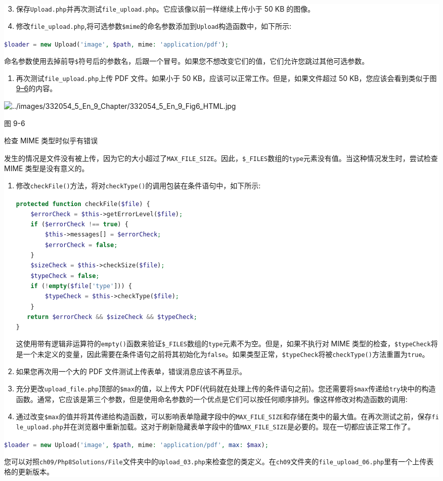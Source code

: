 3.  保存`Upload.php`并再次测试`file_upload.php`。它应该像以前一样继续上传小于 50 KB 的图像。

4.  修改`file_upload.php`,将可选参数`$mime`的命名参数添加到`Upload`构造函数中，如下所示:

```php
$loader = new Upload('image', $path, mime: 'application/pdf');

```

命名参数使用去掉前导`$`符号后的参数名，后跟一个冒号。如果您不想改变它们的值，它们允许您跳过其他可选参数。

1.  再次测试`file_upload.php`上传 PDF 文件。如果小于 50 KB，应该可以正常工作。但是，如果文件超过 50 KB，您应该会看到类似于图[9–6](#Fig6)的内容。

![../images/332054_5_En_9_Chapter/332054_5_En_9_Fig6_HTML.jpg](../images/332054_5_En_9_Chapter/332054_5_En_9_Fig6_HTML.jpg)

图 9-6

检查 MIME 类型时似乎有错误

发生的情况是文件没有被上传，因为它的大小超过了`MAX_FILE_SIZE`。因此，`$_FILES`数组的`type`元素没有值。当这种情况发生时，尝试检查 MIME 类型是没有意义的。

1.  修改`checkFile()`方法，将对`checkType()`的调用包装在条件语句中，如下所示:

    ```php
    protected function checkFile($file) {
        $errorCheck = $this->getErrorLevel($file);
        if ($errorCheck !== true) {
            $this->messages[] = $errorCheck;
            $errorCheck = false;
        }
        $sizeCheck = $this->checkSize($file);
        $typeCheck = false;
        if (!empty($file['type'])) {
            $typeCheck = $this->checkType($file);
        }
       return $errorCheck && $sizeCheck && $typeCheck;
    }

    ```

    这使用带有逻辑非运算符的`empty()`函数来验证`$_FILES`数组的`type`元素不为空。但是，如果不执行对 MIME 类型的检查，`$typeCheck`将是一个未定义的变量，因此需要在条件语句之前将其初始化为`false`。如果类型正常，`$typeCheck`将被`checkType()`方法重置为`true`。

2.  如果您再次用一个大的 PDF 文件测试上传表单，错误消息应该不再显示。

3.  充分更改`upload_file.php`顶部的`$max`的值，以上传大 PDF(代码就在处理上传的条件语句之前)。您还需要将`$max`传递给`try`块中的构造函数。通常，它应该是第三个参数，但是使用命名参数的一个优点是它们可以按任何顺序排列。像这样修改对构造函数的调用:

1.  通过改变`$max`的值并将其传递给构造函数，可以影响表单隐藏字段中的`MAX_FILE_SIZE`和存储在类中的最大值。在再次测试之前，保存`file_upload.php`并在浏览器中重新加载。这对于刷新隐藏表单字段中的值`MAX_FILE_SIZE`是必要的。现在一切都应该正常工作了。

```php
$loader = new Upload('image', $path, mime: 'application/pdf', max: $max);

```

您可以对照`ch09/Php8Solutions/File`文件夹中的`Upload_03.php`来检查您的类定义。在`ch09`文件夹的`file_upload_06.php`里有一个上传表格的更新版本。
